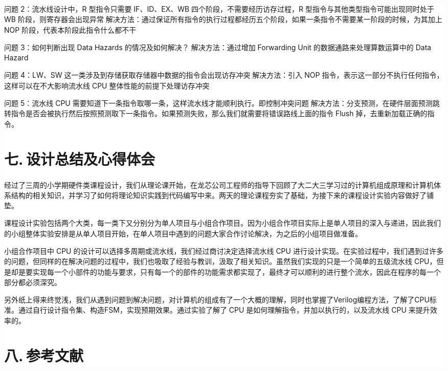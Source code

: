 问题 2：流水线设计中，R 型指令只需要 IF、ID、EX、WB 四个阶段，不需要经历访存过程，R 型指令与其他类型指令可能出现同时处于 WB 阶段，则寄存器会出现异常
解决方法：通过保证所有指令的执行过程都经历五个阶段，如果一条指令不需要某一阶段的时候，为其加上 NOP 阶段，代表本阶段此指令什么都不干

问题 3：如何判断出现 Data Hazards 的情况及如何解决？
解决方法：通过增加 Forwarding Unit 的数据通路来处理算数运算中的 Data Hazard

问题 4：LW、SW 这一类涉及到存储获取存储器中数据的指令会出现访存冲突
解决方法：引入 NOP 指令，表示这一部分不执行任何指令，这样可以在不大影响流水线 CPU 整体性能的前提下处理访存冲突

问题 5：流水线 CPU 需要知道下一条指令取哪一条，这样流水线才能顺利执行。即控制冲突问题
解决方法：分支预测，在硬件层面预测跳转指令是否会被执行然后按照预测取下一条指令。如果预测失败，那么我们就需要将错误路线上面的指令 Flush 掉，去重新加载正确的指令。

# 七. 设计总结及心得体会

经过了三周的小学期硬件类课程设计，我们从理论课开始，在龙芯公司工程师的指导下回顾了大二大三学习过的计算机组成原理和计算机体系结构的相关知识，并学习了如何将理论知识实践到代码编写中来。两天的理论课程夯实了基础，为接下来的课程设计实验内容做好了铺垫。

课程设计实验包括两个大类，每一类下又分别分为单人项目与小组合作项目。因为小组合作项目实际上是单人项目的深入与递进，因此我们的小组整体实验安排是从单人项目开始，在单人项目中遇到的问题大家合作讨论解决，为之后的小组项目做准备。

小组合作项目中 CPU 的设计可以选择多周期或流水线，我们经过商讨决定选择流水线 CPU 进行设计实现。在实验过程中，我们遇到过许多的问题，但同样的在解决问题的过程中，我们也吸取了经验与教训，汲取了相关知识。虽然我们实现的只是一个简单的五级流水线 CPU，但是却是要实现每一个小部件的功能与要求，只有每一个的部件的功能需求都实现了，最终才可以顺利的进行整个流水，因此在程序的每一个部分都必须深究。

另外纸上得来终觉浅，我们从遇到问题到解决问题，对计算机的组成有了一个大概的理解，同时也掌握了Verilog编程方法，了解了CPU标准。通过自行设计指令集、构造FSM，实现预期效果。通过实验了解了 CPU 是如何理解指令，并加以执行的，以及流水线 CPU 来提升效率的。


# 八. 参考文献
